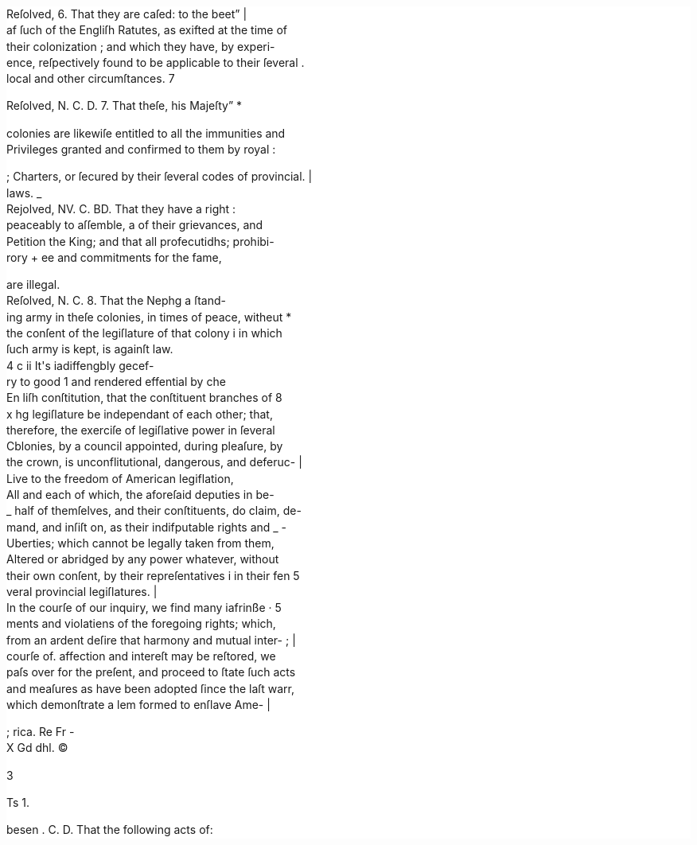 Reſolved, 6. That they are caſed: to the beet” |  
af ſuch of the Engliſh Ratutes, as exifted at the time of  
their colonization ; and which they have, by experi-  
ence, reſpectively found to be applicable to their ſeveral .  
local and other circumſtances. 7  
  
Reſolved, N. C. D. 7. That theſe, his Majeſty” *  
  
colonies are likewiſe entitled to all the immunities and  
Privileges granted and confirmed to them by royal :  
  
; Charters, or ſecured by their ſeveral codes of provincial. |  
laws. _  
Rejolved, NV. C. BD. That they have a right :  
peaceably to aſſemble, a of their grievances, and  
Petition the King; and that all profecutidhs; prohibi-  
rory + ee and commitments for the fame,  
  
are illegal.  
Reſolved, N. C. 8. That the Nephg a ſtand-  
ing army in theſe colonies, in times of peace, witheut *  
the conſent of the legiſlature of that colony i in which  
ſuch army is kept, is againſt law.  
4 c ii It&#x27;s iadiffengbly gecef-  
ry to good 1 and rendered effential by che  
En liſh conſtitution, that the conſtituent branches of 8  
x hg legiſlature be independant of each other; that,  
therefore, the exerciſe of legiſlative power in ſeveral  
Cblonies, by a council appointed, during pleaſure, by  
the crown, is unconflitutional, dangerous, and deferuc- |  
Live to the freedom of American legiflation,  
All and each of which, the aforeſaid deputies in be-  
_ half of themſelves, and their conſtituents, do claim, de-  
mand, and inſiſt on, as their indifputable rights and _ -  
Uberties; which cannot be legally taken from them,  
Altered or abridged by any power whatever, without  
their own conſent, by their repreſentatives i in their fen 5  
veral provincial legiſlatures. |  
In the courſe of our inquiry, we find many iafrinße · 5  
ments and violatiens of the foregoing rights; which,  
from an ardent deſire that harmony and mutual inter- ; |  
courſe of. affection and intereſt may be reſtored, we  
paſs over for the preſent, and proceed to ſtate ſuch acts  
and meaſures as have been adopted ſince the laſt warr,  
which demonſtrate a lem formed to enſlave Ame- |  
  
; rica. Re Fr -  
X Gd dhl. ©  
  
3  
  
  
Ts 1.  
  
besen . C. D. That the following acts of:  
  